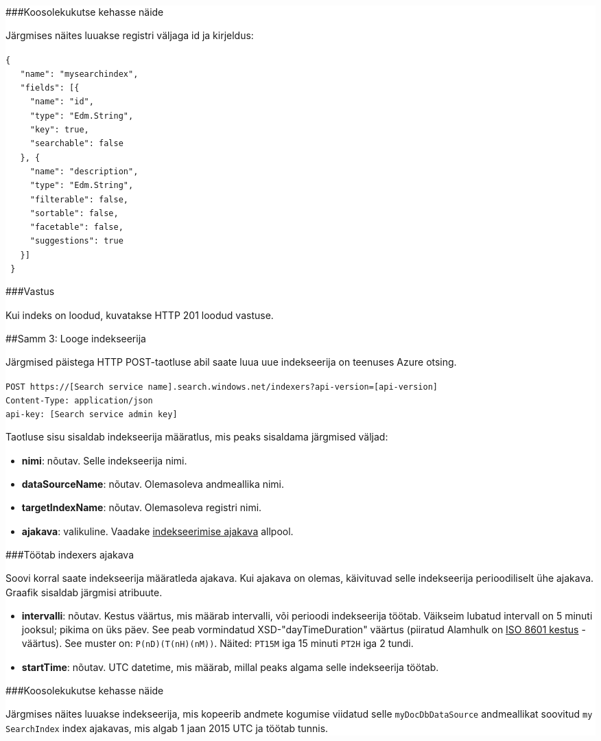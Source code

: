 
###<a id="CreateIndexExample"></a>Koosolekukutse kehasse näide

Järgmises näites luuakse registri väljaga id ja kirjeldus:

    {
       "name": "mysearchindex",
       "fields": [{
         "name": "id",
         "type": "Edm.String",
         "key": true,
         "searchable": false
       }, {
         "name": "description",
         "type": "Edm.String",
         "filterable": false,
         "sortable": false,
         "facetable": false,
         "suggestions": true
       }]
     }

###<a name="response"></a>Vastus

Kui indeks on loodud, kuvatakse HTTP 201 loodud vastuse.

##<a id="CreateIndexer"></a>Samm 3: Looge indekseerija

Järgmised päistega HTTP POST-taotluse abil saate luua uue indekseerija on teenuses Azure otsing.

    POST https://[Search service name].search.windows.net/indexers?api-version=[api-version]
    Content-Type: application/json
    api-key: [Search service admin key]

Taotluse sisu sisaldab indekseerija määratlus, mis peaks sisaldama järgmised väljad:

- **nimi**: nõutav. Selle indekseerija nimi.

- **dataSourceName**: nõutav. Olemasoleva andmeallika nimi.

- **targetIndexName**: nõutav. Olemasoleva registri nimi.

- **ajakava**: valikuline. Vaadake [indekseerimise ajakava](#IndexingSchedule) allpool.

###<a id="IndexingSchedule"></a>Töötab indexers ajakava

Soovi korral saate indekseerija määratleda ajakava. Kui ajakava on olemas, käivituvad selle indekseerija perioodiliselt ühe ajakava. Graafik sisaldab järgmisi atribuute.

- **intervalli**: nõutav. Kestus väärtus, mis määrab intervalli, või perioodi indekseerija töötab. Väikseim lubatud intervall on 5 minuti jooksul; pikima on üks päev. See peab vormindatud XSD-"dayTimeDuration" väärtus (piiratud Alamhulk on [ISO 8601 kestus](http://www.w3.org/TR/xmlschema11-2/#dayTimeDuration) -väärtus). See muster on: `P(nD)(T(nH)(nM))`. Näited: `PT15M` iga 15 minuti `PT2H` iga 2 tundi.

- **startTime**: nõutav. UTC datetime, mis määrab, millal peaks algama selle indekseerija töötab.

###<a id="CreateIndexerExample"></a>Koosolekukutse kehasse näide

Järgmises näites luuakse indekseerija, mis kopeerib andmete kogumise viidatud selle `myDocDbDataSource` andmeallikat soovitud `mySearchIndex` index ajakavas, mis algab 1 jaan 2015 UTC ja töötab tunnis.
